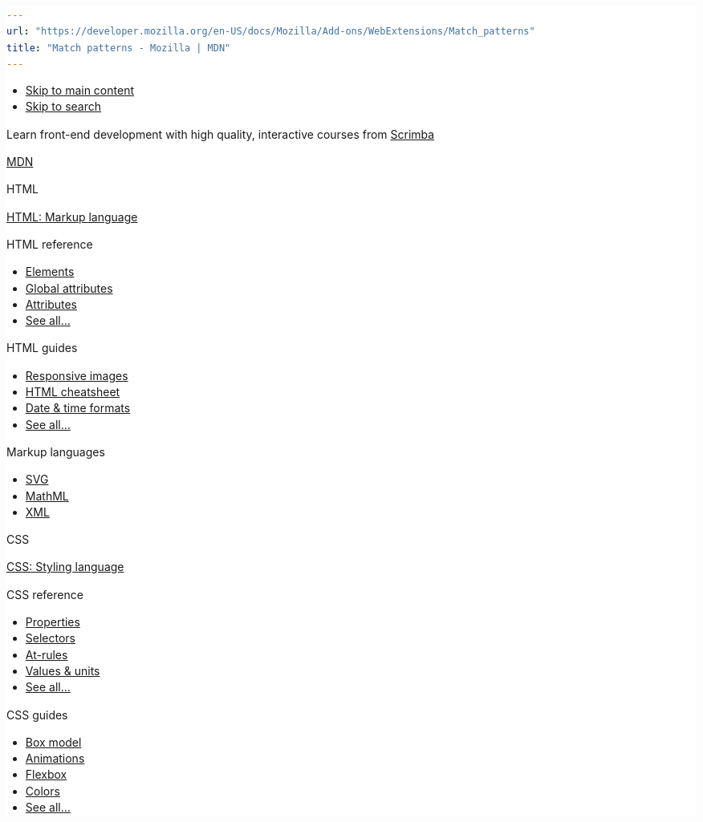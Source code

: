 ```yaml
---
url: "https://developer.mozilla.org/en-US/docs/Mozilla/Add-ons/WebExtensions/Match_patterns"
title: "Match patterns - Mozilla | MDN"
---
```


- [Skip to main content](https://developer.mozilla.org/en-US/docs/Mozilla/Add-ons/WebExtensions/Match_patterns#content)
- [Skip to search](https://developer.mozilla.org/en-US/docs/Mozilla/Add-ons/WebExtensions/Match_patterns#search)

Learn front-end development with high quality, interactive courses
from
[Scrimba](https://scrimba.com/learn/frontend?via=mdn)

[MDN](https://developer.mozilla.org/en-US/)

HTML

[HTML: Markup language](https://developer.mozilla.org/en-US/docs/Web/HTML)

HTML reference

- [Elements](https://developer.mozilla.org/en-US/docs/Web/HTML/Reference/Elements)
- [Global attributes](https://developer.mozilla.org/en-US/docs/Web/HTML/Reference/Global_attributes)
- [Attributes](https://developer.mozilla.org/en-US/docs/Web/HTML/Reference/Attributes)
- [See all…](https://developer.mozilla.org/en-US/docs/Web/HTML/Reference "See all HTML references")

HTML guides

- [Responsive images](https://developer.mozilla.org/en-US/docs/Web/HTML/Guides/Responsive_images)
- [HTML cheatsheet](https://developer.mozilla.org/en-US/docs/Web/HTML/Guides/Cheatsheet)
- [Date & time formats](https://developer.mozilla.org/en-US/docs/Web/HTML/Guides/Date_and_time_formats)
- [See all…](https://developer.mozilla.org/en-US/docs/Web/HTML/Guides "See all HTML guides")

Markup languages

- [SVG](https://developer.mozilla.org/en-US/docs/Web/SVG)
- [MathML](https://developer.mozilla.org/en-US/docs/Web/MathML)
- [XML](https://developer.mozilla.org/en-US/docs/Web/XML)

CSS

[CSS: Styling language](https://developer.mozilla.org/en-US/docs/Web/CSS)

CSS reference

- [Properties](https://developer.mozilla.org/en-US/docs/Web/CSS/Properties)
- [Selectors](https://developer.mozilla.org/en-US/docs/Web/CSS/CSS_selectors)
- [At-rules](https://developer.mozilla.org/en-US/docs/Web/CSS/CSS_syntax/At-rule)
- [Values & units](https://developer.mozilla.org/en-US/docs/Web/CSS/CSS_Values_and_Units)
- [See all…](https://developer.mozilla.org/en-US/docs/Web/CSS/Reference "See all CSS references")

CSS guides

- [Box model](https://developer.mozilla.org/en-US/docs/Web/CSS/CSS_box_model/Introduction_to_the_CSS_box_model)
- [Animations](https://developer.mozilla.org/en-US/docs/Web/CSS/CSS_animations/Using_CSS_animations)
- [Flexbox](https://developer.mozilla.org/en-US/docs/Web/CSS/CSS_flexible_box_layout/Basic_concepts_of_flexbox)
- [Colors](https://developer.mozilla.org/en-US/docs/Web/CSS/CSS_colors)
- [See all…](https://developer.mozilla.org/en-US/docs/Web/CSS/Guides "See all CSS guides")
